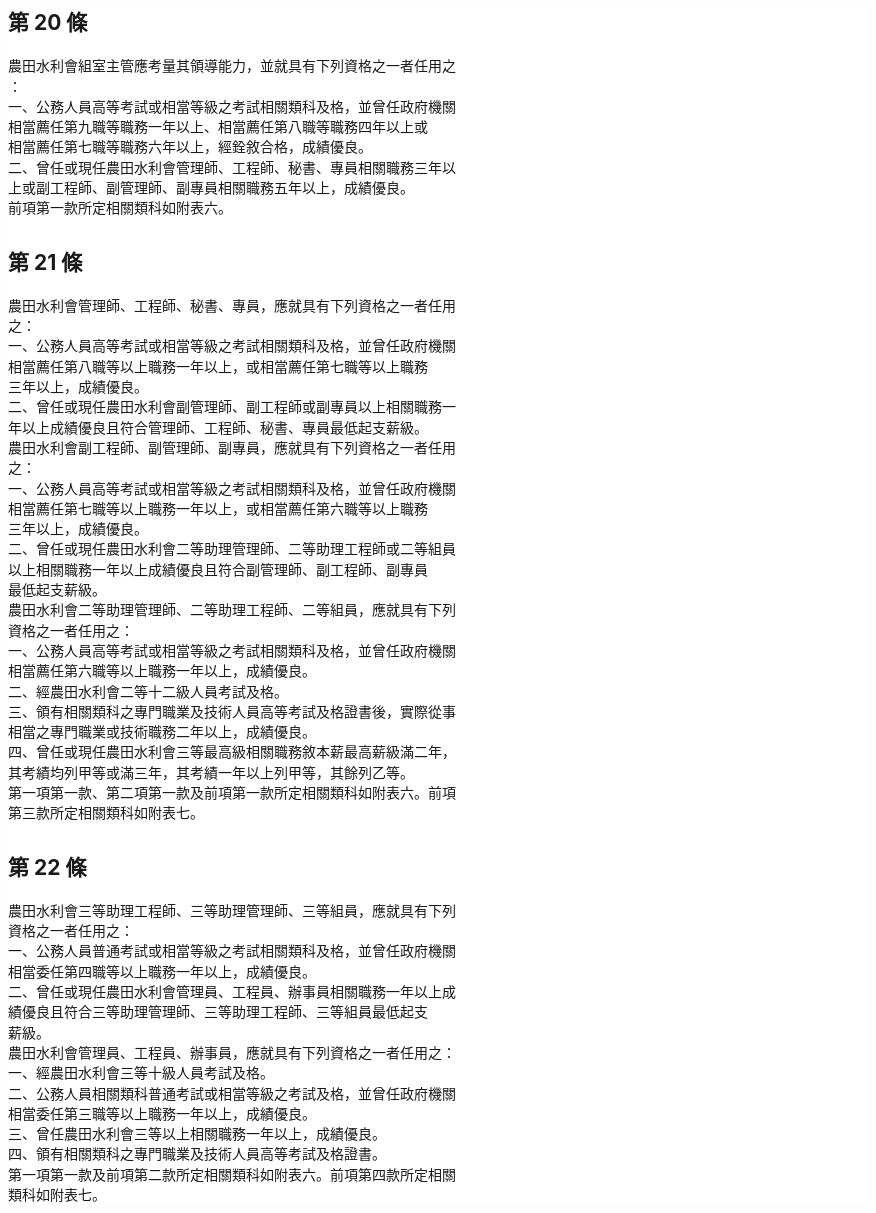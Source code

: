 第 20 條
--------
農田水利會組室主管應考量其領導能力，並就具有下列資格之一者任用之  
：  
一、公務人員高等考試或相當等級之考試相關類科及格，並曾任政府機關  
    相當薦任第九職等職務一年以上、相當薦任第八職等職務四年以上或  
    相當薦任第七職等職務六年以上，經銓敘合格，成績優良。  
二、曾任或現任農田水利會管理師、工程師、秘書、專員相關職務三年以  
    上或副工程師、副管理師、副專員相關職務五年以上，成績優良。  
前項第一款所定相關類科如附表六。

第 21 條
--------
農田水利會管理師、工程師、秘書、專員，應就具有下列資格之一者任用  
之：  
一、公務人員高等考試或相當等級之考試相關類科及格，並曾任政府機關  
    相當薦任第八職等以上職務一年以上，或相當薦任第七職等以上職務  
    三年以上，成績優良。  
二、曾任或現任農田水利會副管理師、副工程師或副專員以上相關職務一  
    年以上成績優良且符合管理師、工程師、秘書、專員最低起支薪級。  
農田水利會副工程師、副管理師、副專員，應就具有下列資格之一者任用  
之：  
一、公務人員高等考試或相當等級之考試相關類科及格，並曾任政府機關  
    相當薦任第七職等以上職務一年以上，或相當薦任第六職等以上職務  
    三年以上，成績優良。  
二、曾任或現任農田水利會二等助理管理師、二等助理工程師或二等組員  
    以上相關職務一年以上成績優良且符合副管理師、副工程師、副專員  
    最低起支薪級。  
農田水利會二等助理管理師、二等助理工程師、二等組員，應就具有下列  
資格之一者任用之：  
一、公務人員高等考試或相當等級之考試相關類科及格，並曾任政府機關  
    相當薦任第六職等以上職務一年以上，成績優良。  
二、經農田水利會二等十二級人員考試及格。  
三、領有相關類科之專門職業及技術人員高等考試及格證書後，實際從事  
    相當之專門職業或技術職務二年以上，成績優良。  
四、曾任或現任農田水利會三等最高級相關職務敘本薪最高薪級滿二年，  
    其考績均列甲等或滿三年，其考績一年以上列甲等，其餘列乙等。  
第一項第一款、第二項第一款及前項第一款所定相關類科如附表六。前項  
第三款所定相關類科如附表七。

第 22 條
--------
農田水利會三等助理工程師、三等助理管理師、三等組員，應就具有下列  
資格之一者任用之：  
一、公務人員普通考試或相當等級之考試相關類科及格，並曾任政府機關  
    相當委任第四職等以上職務一年以上，成績優良。  
二、曾任或現任農田水利會管理員、工程員、辦事員相關職務一年以上成  
    績優良且符合三等助理管理師、三等助理工程師、三等組員最低起支  
    薪級。  
農田水利會管理員、工程員、辦事員，應就具有下列資格之一者任用之：  
一、經農田水利會三等十級人員考試及格。  
二、公務人員相關類科普通考試或相當等級之考試及格，並曾任政府機關  
    相當委任第三職等以上職務一年以上，成績優良。  
三、曾任農田水利會三等以上相關職務一年以上，成績優良。  
四、領有相關類科之專門職業及技術人員高等考試及格證書。  
第一項第一款及前項第二款所定相關類科如附表六。前項第四款所定相關  
類科如附表七。
